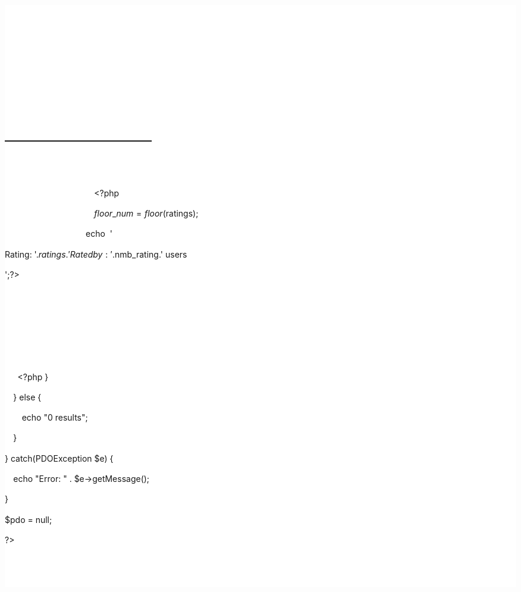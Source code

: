 `                         `<a href=""><?php echo ''.$type?></a>

`                       `</li> 

`                     `</ol>

`                     `<h2 class="post-title">

`                       `<a href="https://www.instagram.com/nasmabeyrouth/?hl=en" target="\_blank"><?php echo''.$name ?>

`                       `</a>

`                     `</h2>

`                     `<?php

`                     `$floor\_num = floor($ratings);     

`                   `echo  '<p> Rating: '.$ratings.' Rated by: '.$nmb\_rating.' users</p>';?>

`                   `</figcaption>

`                 `</figure>

`               `</article>

`             `</li>

`   `<?php }

`  `} else {

`    `echo "0 results";

`  `}

} catch(PDOException $e) {

`  `echo "Error: " . $e->getMessage();

}

$pdo = null;

?>

</ol>

</body>

<script src="../JS/app.js"></script>  

`  `<script src="../JS/SearchBar.js"></script>  

<script>

`  `function run(){

`    `const id=document.getElementById();

`  `}

</script>
